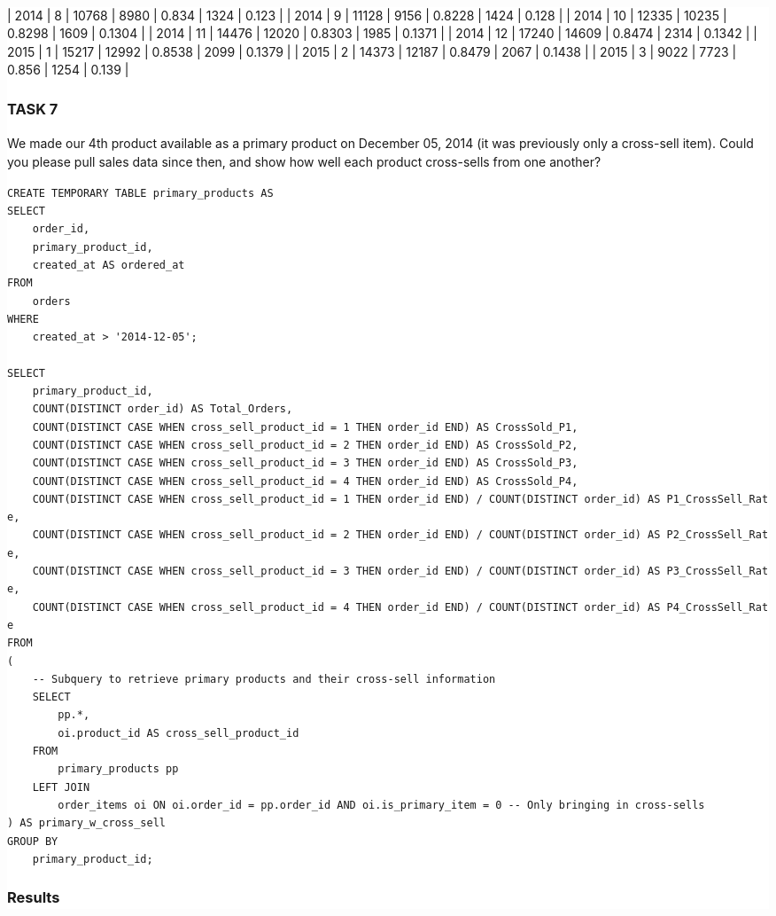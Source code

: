 | 2014 | 8     | 10768                     | 8980                  | 0.834             | 1324   | 0.123                   |
| 2014 | 9     | 11128                     | 9156                  | 0.8228            | 1424   | 0.128                   |
| 2014 | 10    | 12335                     | 10235                 | 0.8298            | 1609   | 0.1304                  |
| 2014 | 11    | 14476                     | 12020                 | 0.8303            | 1985   | 0.1371                  |
| 2014 | 12    | 17240                     | 14609                 | 0.8474            | 2314   | 0.1342                  |
| 2015 | 1     | 15217                     | 12992                 | 0.8538            | 2099   | 0.1379                  |
| 2015 | 2     | 14373                     | 12187                 | 0.8479            | 2067   | 0.1438                  |
| 2015 | 3     | 9022                      | 7723                  | 0.856             | 1254   | 0.139                   |


### TASK 7

We made our 4th product available as a primary product on December 05, 2014 (it was previously only a cross-sell item). Could you please pull sales data since then, and show how well each product cross-sells from one another?

```
CREATE TEMPORARY TABLE primary_products AS
SELECT 
    order_id, 
    primary_product_id, 
    created_at AS ordered_at
FROM 
    orders 
WHERE 
    created_at > '2014-12-05'; 

SELECT 
    primary_product_id, 
    COUNT(DISTINCT order_id) AS Total_Orders, 
    COUNT(DISTINCT CASE WHEN cross_sell_product_id = 1 THEN order_id END) AS CrossSold_P1,
    COUNT(DISTINCT CASE WHEN cross_sell_product_id = 2 THEN order_id END) AS CrossSold_P2,
    COUNT(DISTINCT CASE WHEN cross_sell_product_id = 3 THEN order_id END) AS CrossSold_P3,
    COUNT(DISTINCT CASE WHEN cross_sell_product_id = 4 THEN order_id END) AS CrossSold_P4,
    COUNT(DISTINCT CASE WHEN cross_sell_product_id = 1 THEN order_id END) / COUNT(DISTINCT order_id) AS P1_CrossSell_Rate,
    COUNT(DISTINCT CASE WHEN cross_sell_product_id = 2 THEN order_id END) / COUNT(DISTINCT order_id) AS P2_CrossSell_Rate,
    COUNT(DISTINCT CASE WHEN cross_sell_product_id = 3 THEN order_id END) / COUNT(DISTINCT order_id) AS P3_CrossSell_Rate,
    COUNT(DISTINCT CASE WHEN cross_sell_product_id = 4 THEN order_id END) / COUNT(DISTINCT order_id) AS P4_CrossSell_Rate
FROM 
(
    -- Subquery to retrieve primary products and their cross-sell information
    SELECT
        pp.*,
        oi.product_id AS cross_sell_product_id
    FROM 
        primary_products pp
    LEFT JOIN 
        order_items oi ON oi.order_id = pp.order_id AND oi.is_primary_item = 0 -- Only bringing in cross-sells
) AS primary_w_cross_sell
GROUP BY 
    primary_product_id;
```
### Results
